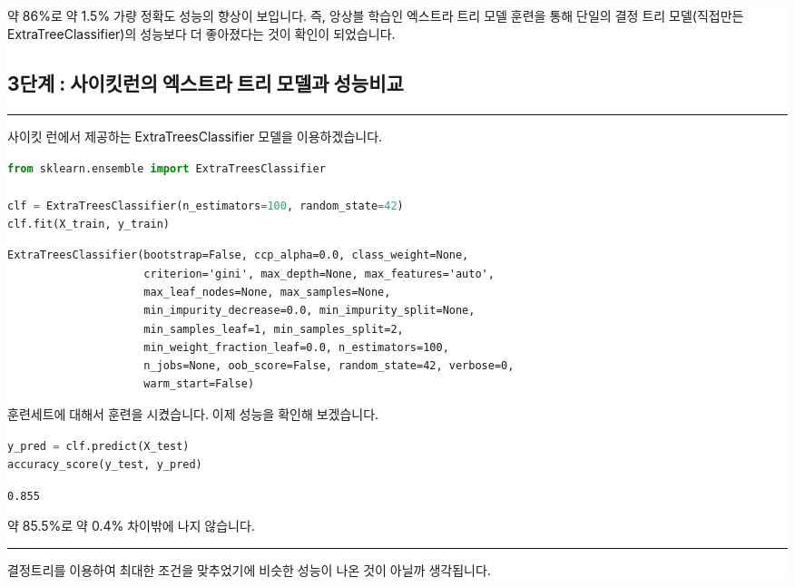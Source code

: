 

약 86%로 약 1.5% 가량 정확도 성능의 향상이 보입니다. 즉, 앙상블 학습인 엑스트라 트리 모델 훈련을 통해 단일의 결정 트리 모델(직접만든 ExtraTreeClassifier)의 성능보다 더 좋아졌다는 것이 확인이 되었습니다. 

## 3단계 : 사이킷런의 엑스트라 트리 모델과 성능비교

---
사이킷 런에서 제공하는 ExtraTreesClassifier 모델을 이용하겠습니다.


```python
from sklearn.ensemble import ExtraTreesClassifier

clf = ExtraTreesClassifier(n_estimators=100, random_state=42)
clf.fit(X_train, y_train)
```




    ExtraTreesClassifier(bootstrap=False, ccp_alpha=0.0, class_weight=None,
                         criterion='gini', max_depth=None, max_features='auto',
                         max_leaf_nodes=None, max_samples=None,
                         min_impurity_decrease=0.0, min_impurity_split=None,
                         min_samples_leaf=1, min_samples_split=2,
                         min_weight_fraction_leaf=0.0, n_estimators=100,
                         n_jobs=None, oob_score=False, random_state=42, verbose=0,
                         warm_start=False)



훈련세트에 대해서 훈련을 시켰습니다. 이제 성능을 확인해 보겠습니다.


```python
y_pred = clf.predict(X_test)
accuracy_score(y_test, y_pred)
```




    0.855



약 85.5%로 약 0.4% 차이밖에 나지 않습니다. 

---
결정트리를 이용하여 최대한 조건을 맞추었기에 비슷한 성능이 나온 것이 아닐까 생각됩니다.
